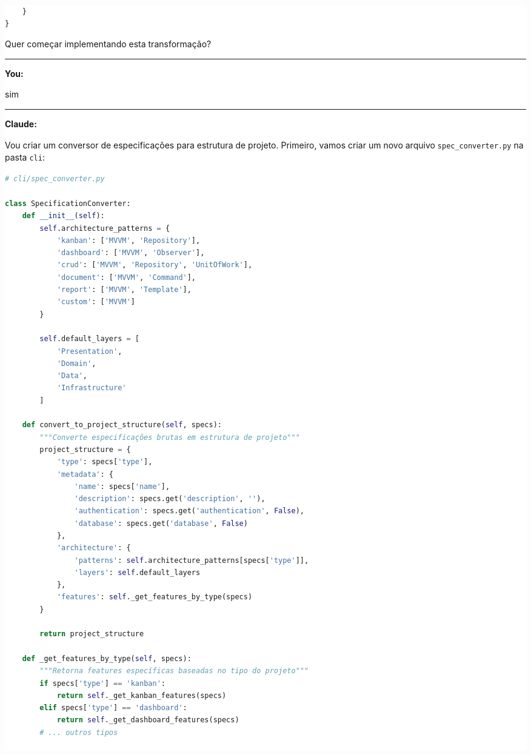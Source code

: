 ```python
    }
}
```

Quer começar implementando esta transformação?

* * *

**You:**

sim

* * *

**Claude:**

Vou criar um conversor de especificações para estrutura de projeto. Primeiro, vamos criar um novo arquivo `spec_converter.py` na pasta `cli`:

```python
# cli/spec_converter.py

class SpecificationConverter:
    def __init__(self):
        self.architecture_patterns = {
            'kanban': ['MVVM', 'Repository'],
            'dashboard': ['MVVM', 'Observer'],
            'crud': ['MVVM', 'Repository', 'UnitOfWork'],
            'document': ['MVVM', 'Command'],
            'report': ['MVVM', 'Template'],
            'custom': ['MVVM']
        }
        
        self.default_layers = [
            'Presentation',
            'Domain',
            'Data',
            'Infrastructure'
        ]

    def convert_to_project_structure(self, specs):
        """Converte especificações brutas em estrutura de projeto"""
        project_structure = {
            'type': specs['type'],
            'metadata': {
                'name': specs['name'],
                'description': specs.get('description', ''),
                'authentication': specs.get('authentication', False),
                'database': specs.get('database', False)
            },
            'architecture': {
                'patterns': self.architecture_patterns[specs['type']],
                'layers': self.default_layers
            },
            'features': self._get_features_by_type(specs)
        }
        
        return project_structure

    def _get_features_by_type(self, specs):
        """Retorna features específicas baseadas no tipo do projeto"""
        if specs['type'] == 'kanban':
            return self._get_kanban_features(specs)
        elif specs['type'] == 'dashboard':
            return self._get_dashboard_features(specs)
        # ... outros tipos
        
```